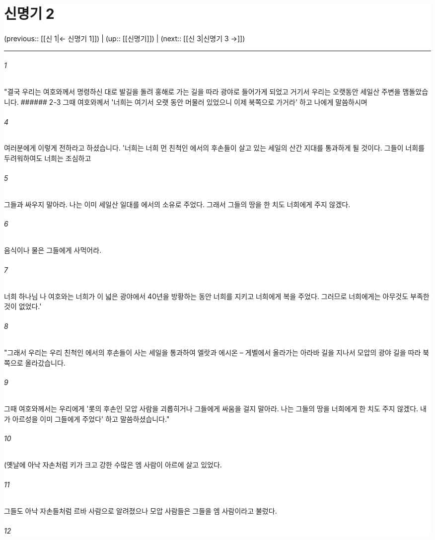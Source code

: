 # 신명기 2

(previous:: [[신 1|← 신명기 1]]) | (up:: [[신명기]]) | (next:: [[신 3|신명기 3 →]])

***




###### 1 

"결국 우리는 여호와께서 명령하신 대로 발길을 돌려 홍해로 가는 길을 따라 광야로 들어가게 되었고 거기서 우리는 오랫동안 세일산 주변을 맴돌았습니다. ###### 2-3 그때 여호와께서 '너희는 여기서 오랫 동안 머물러 있었으니 이제 북쪽으로 가거라' 하고 나에게 말씀하시며 



###### 4 

여러분에게 이렇게 전하라고 하셨습니다. '너희는 너희 먼 친척인 에서의 후손들이 살고 있는 세일의 산간 지대를 통과하게 될 것이다. 그들이 너희를 두려워하여도 너희는 조심하고 



###### 5 

그들과 싸우지 말아라. 나는 이미 세일산 일대를 에서의 소유로 주었다. 그래서 그들의 땅을 한 치도 너희에게 주지 않겠다. 



###### 6 

음식이나 물은 그들에게 사먹어라. 



###### 7 

너희 하나님 나 여호와는 너희가 이 넓은 광야에서 40년을 방황하는 동안 너희를 지키고 너희에게 복을 주었다. 그러므로 너희에게는 아무것도 부족한 것이 없었다.' 



###### 8 

"그래서 우리는 우리 친척인 에서의 후손들이 사는 세일을 통과하여 엘랏과 에시온 – 게벨에서 올라가는 아라바 길을 지나서 모압의 광야 길을 따라 북쪽으로 올라갔습니다. 



###### 9 

그때 여호와께서는 우리에게 '롯의 후손인 모압 사람을 괴롭히거나 그들에게 싸움을 걸지 말아라. 나는 그들의 땅을 너희에게 한 치도 주지 않겠다. 내가 아르성을 이미 그들에게 주었다' 하고 말씀하셨습니다." 



###### 10 

(옛날에 아낙 자손처럼 키가 크고 강한 수많은 엠 사람이 아르에 살고 있었다. 



###### 11 

그들도 아낙 자손들처럼 르바 사람으로 알려졌으나 모압 사람들은 그들을 엠 사람이라고 불렀다. 



###### 12 
